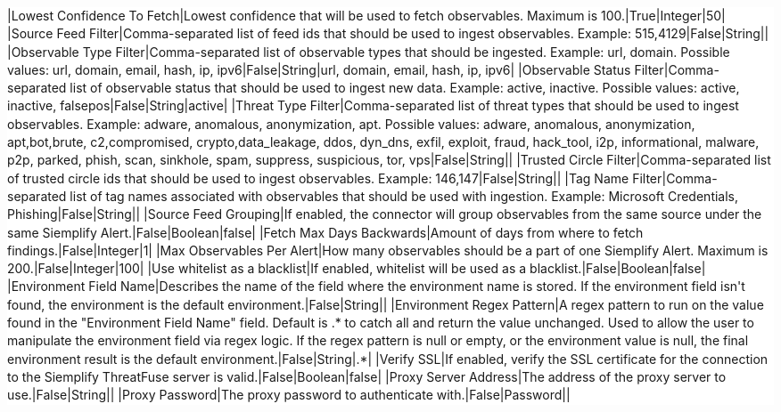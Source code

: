 |Lowest Confidence To Fetch|Lowest confidence that will be used to fetch observables. Maximum is 100.|True|Integer|50|
|Source Feed Filter|Comma-separated list of feed ids that should be used to ingest observables. Example: 515,4129|False|String||
|Observable Type Filter|Comma-separated list of observable types that should be  ingested. Example: url, domain. Possible values: url, domain, email, hash, ip, ipv6|False|String|url, domain, email, hash, ip, ipv6|
|Observable Status Filter|Comma-separated list of observable status that should be used to ingest new data. Example: active, inactive. Possible values: active, inactive, falsepos|False|String|active|
|Threat Type Filter|Comma-separated list of threat types that should be used to ingest observables. Example: аdware, anomalous, anonymization, apt. Possible values: аdware, anomalous, anonymization, apt,bot,brute, c2,compromised, crypto,data_leakage, ddos, dyn_dns, exfil, exploit, fraud, hack_tool, i2p, informational, malware, p2p, parked, phish, scan, sinkhole, spam, suppress, suspicious, tor, vps|False|String||
|Trusted Circle Filter|Comma-separated list of trusted circle ids that should be used to ingest observables. Example: 146,147|False|String||
|Tag Name Filter|Comma-separated list of tag names associated with observables that should be used with ingestion. Example: Microsoft Credentials, Phishing|False|String||
|Source Feed Grouping|If enabled, the connector will group observables from the same source under the same Siemplify Alert.|False|Boolean|false|
|Fetch Max Days Backwards|Amount of days from where to fetch findings.|False|Integer|1|
|Max Observables Per Alert|How many observables should be a part of one Siemplify Alert. Maximum is 200.|False|Integer|100|
|Use whitelist as a blacklist|If enabled, whitelist will be used as a blacklist.|False|Boolean|false|
|Environment Field Name|Describes the name of the field where the environment name is stored. If the environment field isn't found, the environment is the default environment.|False|String||
|Environment Regex Pattern|A regex pattern to run on the value found in the "Environment Field Name" field. Default is .* to catch all and return the value unchanged. Used to allow the user to manipulate the environment field via regex logic. If the regex pattern is null or empty, or the environment value is null, the final environment result is the default environment.|False|String|.*|
|Verify SSL|If enabled, verify the SSL certificate for the connection to the Siemplify ThreatFuse server is valid.|False|Boolean|false|
|Proxy Server Address|The address of the proxy server to use.|False|String||
|Proxy Password|The proxy password to authenticate with.|False|Password||




